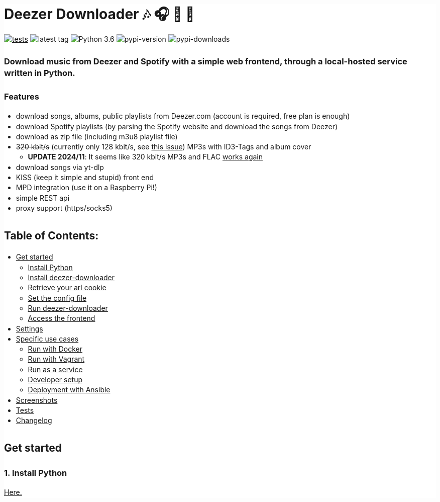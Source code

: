 # Deezer Downloader 🎶 🎧 💃 🦄
[![tests](https://github.com/kmille/deezer-downloader/actions/workflows/tests.yaml/badge.svg)](https://github.com/kmille/deezer-downloader/actions/workflows/tests.yaml)
![latest tag](https://img.shields.io/github/v/tag/kmille/deezer-downloader?sort=semver) ![Python 3.6](https://img.shields.io/badge/python-%3E=3.6-blue.svg) ![pypi-version](https://img.shields.io/pypi/v/deezer-downloader) ![pypi-downloads](https://img.shields.io/pypi/dm/deezer-downloader)

### Download music from Deezer and Spotify with a simple web frontend, through a local-hosted service written in Python.

### Features
- download songs, albums, public playlists from Deezer.com (account is required, free plan is enough)
- download Spotify playlists (by parsing the Spotify website and download the songs from Deezer)
- download as zip file (including m3u8 playlist file)
- ~~320 kbit/s~~ (currently only 128 kbit/s, see [this issue](https://github.com/kmille/deezer-downloader/issues/66#issuecomment-2002309521)) MP3s with ID3-Tags and album cover
  - **UPDATE 2024/11**: It seems like 320 kbit/s MP3s and FLAC [works again](https://github.com/kmille/deezer-downloader/pull/111)
- download songs via yt-dlp
- KISS (keep it simple and stupid) front end
- MPD integration (use it on a Raspberry Pi!)
- simple REST api
- proxy support (https/socks5)

## Table of Contents:
- [Get started](#get-started)
  - [Install Python](#1-install-python)
  - [Install deezer-downloader](#2-install-deezer-downloader)
  - [Retrieve your arl cookie](#3-retrieve-your-arl-cookie)
  - [Set the config file](#4-set-the-config-file)
  - [Run deezer-downloader](#5-run-deezer-downloader)
  - [Access the frontend](#6-access-the-frontend)
- [Settings](#settings)
- [Specific use cases](#specific-use-cases)
  - [Run with Docker](#run-with-docker)
  - [Run with Vagrant](#run-with-vagrant)
  - [Run as a service](#run-as-a-service)
  - [Developer setup](#developer-setup)
  - [Deployment with Ansible](#deployment-with-ansible)
- [Screenshots](#screenshots)
- [Tests](#tests)
- [Changelog](#changelog)

## Get started

### 1. Install Python
[Here.](https://www.python.org/about/)
